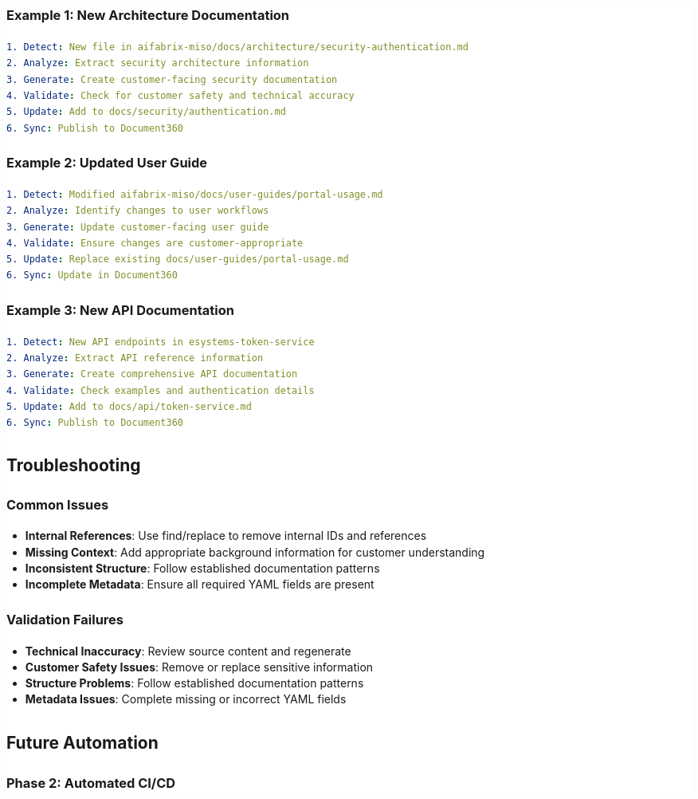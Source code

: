 ### Example 1: New Architecture Documentation

```yaml
1. Detect: New file in aifabrix-miso/docs/architecture/security-authentication.md
2. Analyze: Extract security architecture information
3. Generate: Create customer-facing security documentation
4. Validate: Check for customer safety and technical accuracy
5. Update: Add to docs/security/authentication.md
6. Sync: Publish to Document360
```

### Example 2: Updated User Guide

```yaml
1. Detect: Modified aifabrix-miso/docs/user-guides/portal-usage.md
2. Analyze: Identify changes to user workflows
3. Generate: Update customer-facing user guide
4. Validate: Ensure changes are customer-appropriate
5. Update: Replace existing docs/user-guides/portal-usage.md
6. Sync: Update in Document360
```

### Example 3: New API Documentation

```yaml
1. Detect: New API endpoints in esystems-token-service
2. Analyze: Extract API reference information
3. Generate: Create comprehensive API documentation
4. Validate: Check examples and authentication details
5. Update: Add to docs/api/token-service.md
6. Sync: Publish to Document360
```

## Troubleshooting

### Common Issues

- **Internal References**: Use find/replace to remove internal IDs and references
- **Missing Context**: Add appropriate background information for customer understanding
- **Inconsistent Structure**: Follow established documentation patterns
- **Incomplete Metadata**: Ensure all required YAML fields are present

### Validation Failures

- **Technical Inaccuracy**: Review source content and regenerate
- **Customer Safety Issues**: Remove or replace sensitive information
- **Structure Problems**: Follow established documentation patterns
- **Metadata Issues**: Complete missing or incorrect YAML fields

## Future Automation

### Phase 2: Automated CI/CD
